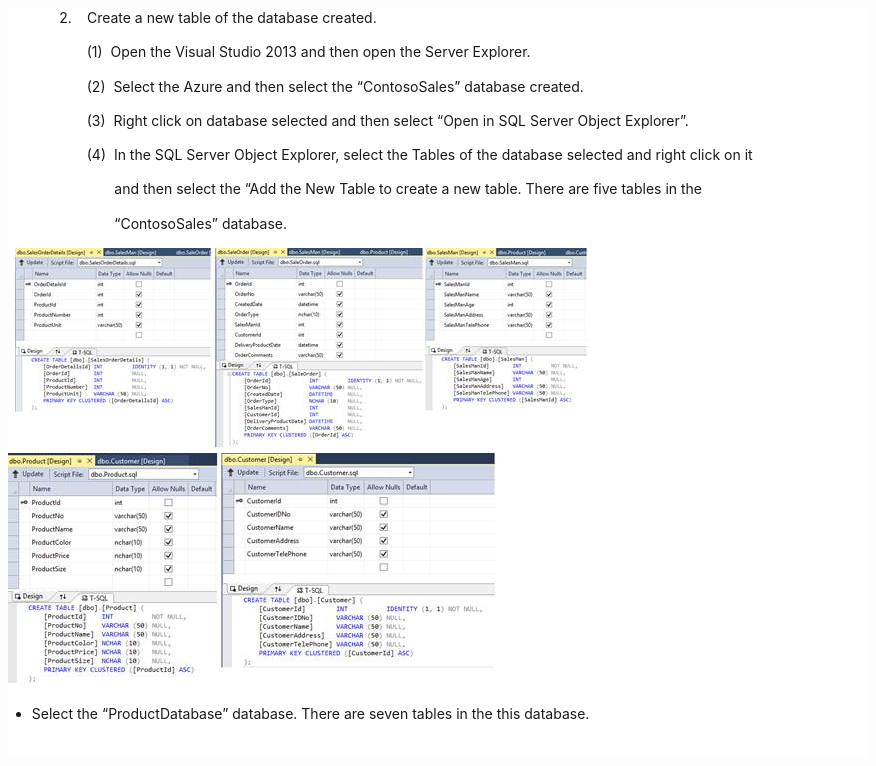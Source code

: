 <p>&nbsp;&nbsp;&nbsp;&nbsp;&nbsp;&nbsp;&nbsp;&nbsp;&nbsp;&nbsp;&nbsp;&nbsp;&nbsp;2.&nbsp;
<strong>&nbsp;</strong><em>&nbsp;</em>Create a new table of the database created.</p>
<div></div>
<ol>
</ol>
<div></div>
<ul>
</ul>
<div></div>
<p>&nbsp;&nbsp;&nbsp;&nbsp;&nbsp;&nbsp;&nbsp;&nbsp;&nbsp;&nbsp;&nbsp;&nbsp;&nbsp;&nbsp;&nbsp;&nbsp;&nbsp;&nbsp;&nbsp; (1)&nbsp; Open the Visual Studio 2013 and then open the Server Explorer.</p>
<p>&nbsp;&nbsp;&nbsp;&nbsp;&nbsp;&nbsp;&nbsp;&nbsp;&nbsp;&nbsp;&nbsp;&nbsp;&nbsp;&nbsp;&nbsp;&nbsp;&nbsp;&nbsp;&nbsp; (2)&nbsp; Select the Azure and then select the &ldquo;ContosoSales&rdquo; database created.</p>
<p>&nbsp;&nbsp;&nbsp;&nbsp;&nbsp;&nbsp;&nbsp;&nbsp;&nbsp;&nbsp;&nbsp;&nbsp;&nbsp;&nbsp;&nbsp;&nbsp;&nbsp;&nbsp;&nbsp; (3)&nbsp; Right click on database selected and then select &ldquo;Open in SQL Server Object Explorer&rdquo;.</p>
<div></div>
<div></div>
<p>&nbsp;&nbsp;&nbsp;&nbsp;&nbsp;&nbsp;&nbsp;&nbsp;&nbsp;&nbsp;&nbsp;&nbsp;&nbsp;&nbsp;&nbsp;&nbsp;&nbsp;&nbsp;&nbsp; (4)&nbsp; In the SQL Server Object Explorer, select the Tables of the database selected and right click on it</p>
<p>&nbsp;&nbsp;&nbsp;&nbsp;&nbsp;&nbsp;&nbsp;&nbsp;&nbsp;&nbsp;&nbsp;&nbsp;&nbsp;&nbsp;&nbsp;&nbsp;&nbsp;&nbsp;&nbsp;&nbsp;&nbsp;&nbsp;&nbsp;&nbsp;&nbsp;&nbsp; and then select the &ldquo;Add the New Table to create a new table. There are five tables in the</p>
<p>&nbsp;&nbsp;&nbsp;&nbsp;&nbsp;&nbsp;&nbsp;&nbsp;&nbsp;&nbsp;&nbsp;&nbsp;&nbsp;&nbsp;&nbsp;&nbsp;&nbsp;&nbsp;&nbsp;&nbsp;&nbsp;&nbsp;&nbsp;&nbsp;&nbsp;&nbsp; &ldquo;ContosoSales&rdquo; database.</p>
<div></div>
<div><strong>&nbsp;</strong><em>&nbsp;</em><img alt="" id="141739" src="141739-image004.jpg" width="575" height="200"></div>
<div><img alt="" id="141740" src="141740-image006.jpg" width="491" height="231"></div>
<div>
<ul>
<li>
<p>Select the &ldquo;ProductDatabase&rdquo; database. There are seven tables in the this database.</p>
</li></ul>
<strong>&nbsp;</strong><em>&nbsp;</em></div>
<div></div>